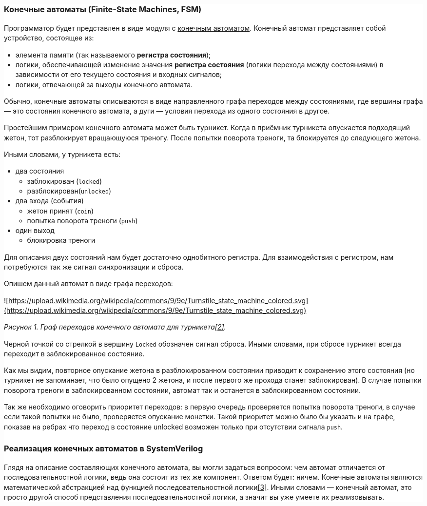 ### Конечные автоматы (Finite-State Machines, FSM)

Программатор будет представлен в виде модуля с [конечным автоматом](https://en.wikipedia.org/wiki/Finite-state_machine). Конечный автомат представляет собой устройство, состоящее из:

- элемента памяти (так называемого **регистра состояния**);
- логики, обеспечивающей изменение значения **регистра состояния** (логики перехода между состояниями) в зависимости от его текущего состояния и входных сигналов;
- логики, отвечающей за выходы конечного автомата.

Обычно, конечные автоматы описываются в виде направленного графа переходов между состояниями, где вершины графа — это состояния конечного автомата, а дуги — условия перехода из одного состояния в другое.

Простейшим примером конечного автомата может быть турникет. Когда в приёмник турникета опускается подходящий жетон, тот разблокирует вращающуюся треногу. После попытки поворота треноги, та блокируется до следующего жетона.

Иными словами, у турникета есть:

- два состояния
  - заблокирован (`locked`)
  - разблокирован(`unlocked`)
- два входа (события)
  - жетон принят (`coin`)
  - попытка поворота треноги (`push`)
- один выход
  - блокировка треноги

Для описания двух состояний нам будет достаточно однобитного регистра. Для взаимодействия с регистром, нам потребуются так же сигнал синхронизации и сброса.

Опишем данный автомат в виде графа переходов:

![https://upload.wikimedia.org/wikipedia/commons/9/9e/Turnstile_state_machine_colored.svg](https://upload.wikimedia.org/wikipedia/commons/9/9e/Turnstile_state_machine_colored.svg)

_Рисунок 1. Граф переходов конечного автомата для турникета[[2]](https://en.wikipedia.org/wiki/Finite-state_machine)._

Черной точкой со стрелкой в вершину `Locked` обозначен сигнал сброса. Иными словами, при сбросе турникет всегда переходит в заблокированное состояние.

Как мы видим, повторное опускание жетона в разблокированном состоянии приводит к сохранению этого состояния (но турникет не запоминает, что было опущено 2 жетона, и после первого же прохода станет заблокирован). В случае попытки поворота треноги в заблокированном состоянии, автомат так и останется в заблокированном состоянии.

Так же необходимо оговорить приоритет переходов: в первую очередь проверяется попытка поворота треноги, в случае если такой попытки не было, проверяется опускание монетки. Такой приоритет можно было бы указать и на графе, показав на ребрах что переход в состояние unlocked возможен только при отсутствии сигнала `push`.

### Реализация конечных автоматов в SystemVerilog

Глядя на описание составляющих конечного автомата, вы могли задаться вопросом: чем автомат отличается от последовательностной логики, ведь она состоит из тех же компонент. Ответом будет: ничем. Конечные автоматы являются математической абстракцией над функцией последовательностной логики[[3]](https://www.allaboutcircuits.com/textbook/digital/chpt-11/finite-state-machines/). Иными словами — конечный автомат, это просто другой способ представления последовательностной логики, а значит вы уже умеете их реализовывать.
